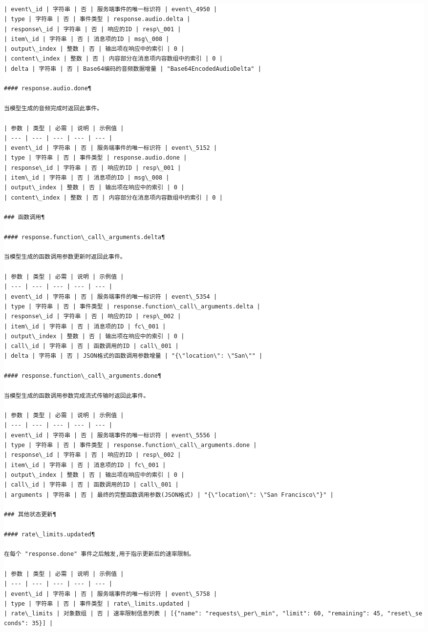 ```
| event\_id | 字符串 | 否 | 服务端事件的唯一标识符 | event\_4950 |
| type | 字符串 | 否 | 事件类型 | response.audio.delta |
| response\_id | 字符串 | 否 | 响应的ID | resp\_001 |
| item\_id | 字符串 | 否 | 消息项的ID | msg\_008 |
| output\_index | 整数 | 否 | 输出项在响应中的索引 | 0 |
| content\_index | 整数 | 否 | 内容部分在消息项内容数组中的索引 | 0 |
| delta | 字符串 | 否 | Base64编码的音频数据增量 | "Base64EncodedAudioDelta" |

#### response.audio.done¶

当模型生成的音频完成时返回此事件。

| 参数 | 类型 | 必需 | 说明 | 示例值 |
| --- | --- | --- | --- | --- |
| event\_id | 字符串 | 否 | 服务端事件的唯一标识符 | event\_5152 |
| type | 字符串 | 否 | 事件类型 | response.audio.done |
| response\_id | 字符串 | 否 | 响应的ID | resp\_001 |
| item\_id | 字符串 | 否 | 消息项的ID | msg\_008 |
| output\_index | 整数 | 否 | 输出项在响应中的索引 | 0 |
| content\_index | 整数 | 否 | 内容部分在消息项内容数组中的索引 | 0 |

### 函数调用¶

#### response.function\_call\_arguments.delta¶

当模型生成的函数调用参数更新时返回此事件。

| 参数 | 类型 | 必需 | 说明 | 示例值 |
| --- | --- | --- | --- | --- |
| event\_id | 字符串 | 否 | 服务端事件的唯一标识符 | event\_5354 |
| type | 字符串 | 否 | 事件类型 | response.function\_call\_arguments.delta |
| response\_id | 字符串 | 否 | 响应的ID | resp\_002 |
| item\_id | 字符串 | 否 | 消息项的ID | fc\_001 |
| output\_index | 整数 | 否 | 输出项在响应中的索引 | 0 |
| call\_id | 字符串 | 否 | 函数调用的ID | call\_001 |
| delta | 字符串 | 否 | JSON格式的函数调用参数增量 | "{\"location\": \"San\"" |

#### response.function\_call\_arguments.done¶

当模型生成的函数调用参数完成流式传输时返回此事件。

| 参数 | 类型 | 必需 | 说明 | 示例值 |
| --- | --- | --- | --- | --- |
| event\_id | 字符串 | 否 | 服务端事件的唯一标识符 | event\_5556 |
| type | 字符串 | 否 | 事件类型 | response.function\_call\_arguments.done |
| response\_id | 字符串 | 否 | 响应的ID | resp\_002 |
| item\_id | 字符串 | 否 | 消息项的ID | fc\_001 |
| output\_index | 整数 | 否 | 输出项在响应中的索引 | 0 |
| call\_id | 字符串 | 否 | 函数调用的ID | call\_001 |
| arguments | 字符串 | 否 | 最终的完整函数调用参数(JSON格式) | "{\"location\": \"San Francisco\"}" |

### 其他状态更新¶

#### rate\_limits.updated¶

在每个 "response.done" 事件之后触发,用于指示更新后的速率限制。

| 参数 | 类型 | 必需 | 说明 | 示例值 |
| --- | --- | --- | --- | --- |
| event\_id | 字符串 | 否 | 服务端事件的唯一标识符 | event\_5758 |
| type | 字符串 | 否 | 事件类型 | rate\_limits.updated |
| rate\_limits | 对象数组 | 否 | 速率限制信息列表 | [{"name": "requests\_per\_min", "limit": 60, "remaining": 45, "reset\_seconds": 35}] |
```